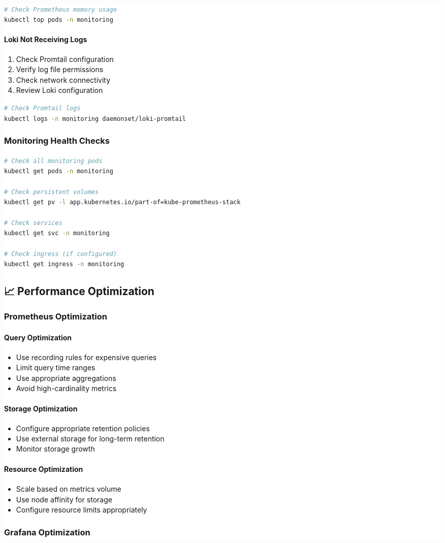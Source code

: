 ```bash
# Check Prometheus memory usage
kubectl top pods -n monitoring
```

#### Loki Not Receiving Logs
1. Check Promtail configuration
2. Verify log file permissions
3. Check network connectivity
4. Review Loki configuration

```bash
# Check Promtail logs
kubectl logs -n monitoring daemonset/loki-promtail
```

### Monitoring Health Checks

```bash
# Check all monitoring pods
kubectl get pods -n monitoring

# Check persistent volumes
kubectl get pv -l app.kubernetes.io/part-of=kube-prometheus-stack

# Check services
kubectl get svc -n monitoring

# Check ingress (if configured)
kubectl get ingress -n monitoring
```

## 📈 Performance Optimization

### Prometheus Optimization

#### Query Optimization
- Use recording rules for expensive queries
- Limit query time ranges
- Use appropriate aggregations
- Avoid high-cardinality metrics

#### Storage Optimization
- Configure appropriate retention policies
- Use external storage for long-term retention
- Monitor storage growth

#### Resource Optimization
- Scale based on metrics volume
- Use node affinity for storage
- Configure resource limits appropriately

### Grafana Optimization
